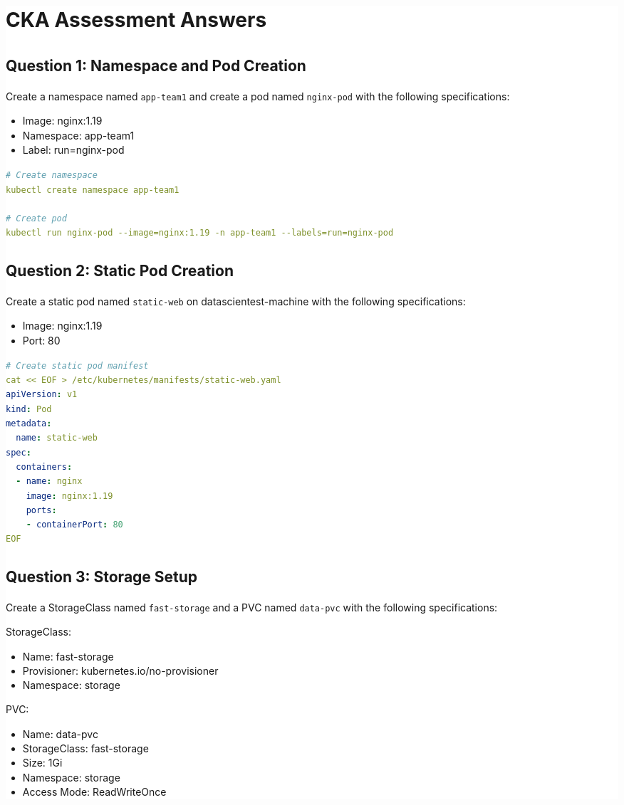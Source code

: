 # CKA Assessment Answers

## Question 1: Namespace and Pod Creation

Create a namespace named `app-team1` and create a pod named `nginx-pod` with the following specifications:
- Image: nginx:1.19
- Namespace: app-team1
- Label: run=nginx-pod

```yaml
# Create namespace
kubectl create namespace app-team1

# Create pod
kubectl run nginx-pod --image=nginx:1.19 -n app-team1 --labels=run=nginx-pod
```

## Question 2: Static Pod Creation

Create a static pod named `static-web` on datascientest-machine with the following specifications:
- Image: nginx:1.19
- Port: 80

```yaml
# Create static pod manifest
cat << EOF > /etc/kubernetes/manifests/static-web.yaml
apiVersion: v1
kind: Pod
metadata:
  name: static-web
spec:
  containers:
  - name: nginx
    image: nginx:1.19
    ports:
    - containerPort: 80
EOF
```

## Question 3: Storage Setup

Create a StorageClass named `fast-storage` and a PVC named `data-pvc` with the following specifications:

StorageClass:
- Name: fast-storage
- Provisioner: kubernetes.io/no-provisioner
- Namespace: storage

PVC:
- Name: data-pvc
- StorageClass: fast-storage
- Size: 1Gi
- Namespace: storage
- Access Mode: ReadWriteOnce
